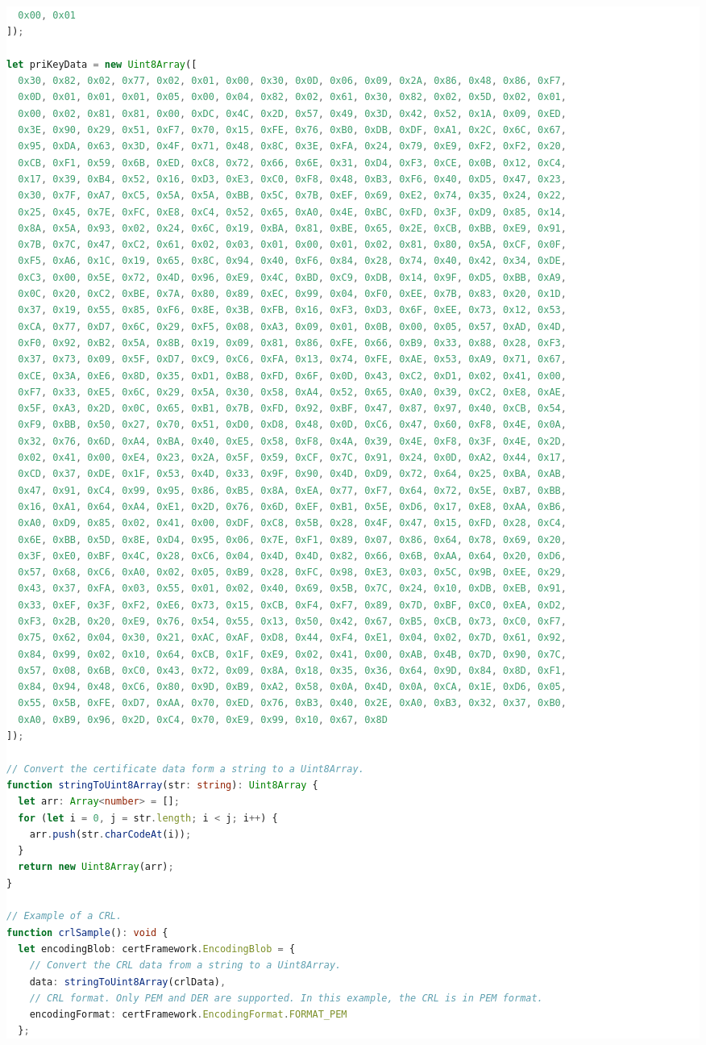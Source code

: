 ```ts
  0x00, 0x01
]);

let priKeyData = new Uint8Array([
  0x30, 0x82, 0x02, 0x77, 0x02, 0x01, 0x00, 0x30, 0x0D, 0x06, 0x09, 0x2A, 0x86, 0x48, 0x86, 0xF7,
  0x0D, 0x01, 0x01, 0x01, 0x05, 0x00, 0x04, 0x82, 0x02, 0x61, 0x30, 0x82, 0x02, 0x5D, 0x02, 0x01,
  0x00, 0x02, 0x81, 0x81, 0x00, 0xDC, 0x4C, 0x2D, 0x57, 0x49, 0x3D, 0x42, 0x52, 0x1A, 0x09, 0xED,
  0x3E, 0x90, 0x29, 0x51, 0xF7, 0x70, 0x15, 0xFE, 0x76, 0xB0, 0xDB, 0xDF, 0xA1, 0x2C, 0x6C, 0x67,
  0x95, 0xDA, 0x63, 0x3D, 0x4F, 0x71, 0x48, 0x8C, 0x3E, 0xFA, 0x24, 0x79, 0xE9, 0xF2, 0xF2, 0x20,
  0xCB, 0xF1, 0x59, 0x6B, 0xED, 0xC8, 0x72, 0x66, 0x6E, 0x31, 0xD4, 0xF3, 0xCE, 0x0B, 0x12, 0xC4,
  0x17, 0x39, 0xB4, 0x52, 0x16, 0xD3, 0xE3, 0xC0, 0xF8, 0x48, 0xB3, 0xF6, 0x40, 0xD5, 0x47, 0x23,
  0x30, 0x7F, 0xA7, 0xC5, 0x5A, 0x5A, 0xBB, 0x5C, 0x7B, 0xEF, 0x69, 0xE2, 0x74, 0x35, 0x24, 0x22,
  0x25, 0x45, 0x7E, 0xFC, 0xE8, 0xC4, 0x52, 0x65, 0xA0, 0x4E, 0xBC, 0xFD, 0x3F, 0xD9, 0x85, 0x14,
  0x8A, 0x5A, 0x93, 0x02, 0x24, 0x6C, 0x19, 0xBA, 0x81, 0xBE, 0x65, 0x2E, 0xCB, 0xBB, 0xE9, 0x91,
  0x7B, 0x7C, 0x47, 0xC2, 0x61, 0x02, 0x03, 0x01, 0x00, 0x01, 0x02, 0x81, 0x80, 0x5A, 0xCF, 0x0F,
  0xF5, 0xA6, 0x1C, 0x19, 0x65, 0x8C, 0x94, 0x40, 0xF6, 0x84, 0x28, 0x74, 0x40, 0x42, 0x34, 0xDE,
  0xC3, 0x00, 0x5E, 0x72, 0x4D, 0x96, 0xE9, 0x4C, 0xBD, 0xC9, 0xDB, 0x14, 0x9F, 0xD5, 0xBB, 0xA9,
  0x0C, 0x20, 0xC2, 0xBE, 0x7A, 0x80, 0x89, 0xEC, 0x99, 0x04, 0xF0, 0xEE, 0x7B, 0x83, 0x20, 0x1D,
  0x37, 0x19, 0x55, 0x85, 0xF6, 0x8E, 0x3B, 0xFB, 0x16, 0xF3, 0xD3, 0x6F, 0xEE, 0x73, 0x12, 0x53,
  0xCA, 0x77, 0xD7, 0x6C, 0x29, 0xF5, 0x08, 0xA3, 0x09, 0x01, 0x0B, 0x00, 0x05, 0x57, 0xAD, 0x4D,
  0xF0, 0x92, 0xB2, 0x5A, 0x8B, 0x19, 0x09, 0x81, 0x86, 0xFE, 0x66, 0xB9, 0x33, 0x88, 0x28, 0xF3,
  0x37, 0x73, 0x09, 0x5F, 0xD7, 0xC9, 0xC6, 0xFA, 0x13, 0x74, 0xFE, 0xAE, 0x53, 0xA9, 0x71, 0x67,
  0xCE, 0x3A, 0xE6, 0x8D, 0x35, 0xD1, 0xB8, 0xFD, 0x6F, 0x0D, 0x43, 0xC2, 0xD1, 0x02, 0x41, 0x00,
  0xF7, 0x33, 0xE5, 0x6C, 0x29, 0x5A, 0x30, 0x58, 0xA4, 0x52, 0x65, 0xA0, 0x39, 0xC2, 0xE8, 0xAE,
  0x5F, 0xA3, 0x2D, 0x0C, 0x65, 0xB1, 0x7B, 0xFD, 0x92, 0xBF, 0x47, 0x87, 0x97, 0x40, 0xCB, 0x54,
  0xF9, 0xBB, 0x50, 0x27, 0x70, 0x51, 0xD0, 0xD8, 0x48, 0x0D, 0xC6, 0x47, 0x60, 0xF8, 0x4E, 0x0A,
  0x32, 0x76, 0x6D, 0xA4, 0xBA, 0x40, 0xE5, 0x58, 0xF8, 0x4A, 0x39, 0x4E, 0xF8, 0x3F, 0x4E, 0x2D,
  0x02, 0x41, 0x00, 0xE4, 0x23, 0x2A, 0x5F, 0x59, 0xCF, 0x7C, 0x91, 0x24, 0x0D, 0xA2, 0x44, 0x17,
  0xCD, 0x37, 0xDE, 0x1F, 0x53, 0x4D, 0x33, 0x9F, 0x90, 0x4D, 0xD9, 0x72, 0x64, 0x25, 0xBA, 0xAB,
  0x47, 0x91, 0xC4, 0x99, 0x95, 0x86, 0xB5, 0x8A, 0xEA, 0x77, 0xF7, 0x64, 0x72, 0x5E, 0xB7, 0xBB,
  0x16, 0xA1, 0x64, 0xA4, 0xE1, 0x2D, 0x76, 0x6D, 0xEF, 0xB1, 0x5E, 0xD6, 0x17, 0xE8, 0xAA, 0xB6,
  0xA0, 0xD9, 0x85, 0x02, 0x41, 0x00, 0xDF, 0xC8, 0x5B, 0x28, 0x4F, 0x47, 0x15, 0xFD, 0x28, 0xC4,
  0x6E, 0xBB, 0x5D, 0x8E, 0xD4, 0x95, 0x06, 0x7E, 0xF1, 0x89, 0x07, 0x86, 0x64, 0x78, 0x69, 0x20,
  0x3F, 0xE0, 0xBF, 0x4C, 0x28, 0xC6, 0x04, 0x4D, 0x4D, 0x82, 0x66, 0x6B, 0xAA, 0x64, 0x20, 0xD6,
  0x57, 0x68, 0xC6, 0xA0, 0x02, 0x05, 0xB9, 0x28, 0xFC, 0x98, 0xE3, 0x03, 0x5C, 0x9B, 0xEE, 0x29,
  0x43, 0x37, 0xFA, 0x03, 0x55, 0x01, 0x02, 0x40, 0x69, 0x5B, 0x7C, 0x24, 0x10, 0xDB, 0xEB, 0x91,
  0x33, 0xEF, 0x3F, 0xF2, 0xE6, 0x73, 0x15, 0xCB, 0xF4, 0xF7, 0x89, 0x7D, 0xBF, 0xC0, 0xEA, 0xD2,
  0xF3, 0x2B, 0x20, 0xE9, 0x76, 0x54, 0x55, 0x13, 0x50, 0x42, 0x67, 0xB5, 0xCB, 0x73, 0xC0, 0xF7,
  0x75, 0x62, 0x04, 0x30, 0x21, 0xAC, 0xAF, 0xD8, 0x44, 0xF4, 0xE1, 0x04, 0x02, 0x7D, 0x61, 0x92,
  0x84, 0x99, 0x02, 0x10, 0x64, 0xCB, 0x1F, 0xE9, 0x02, 0x41, 0x00, 0xAB, 0x4B, 0x7D, 0x90, 0x7C,
  0x57, 0x08, 0x6B, 0xC0, 0x43, 0x72, 0x09, 0x8A, 0x18, 0x35, 0x36, 0x64, 0x9D, 0x84, 0x8D, 0xF1,
  0x84, 0x94, 0x48, 0xC6, 0x80, 0x9D, 0xB9, 0xA2, 0x58, 0x0A, 0x4D, 0x0A, 0xCA, 0x1E, 0xD6, 0x05,
  0x55, 0x5B, 0xFE, 0xD7, 0xAA, 0x70, 0xED, 0x76, 0xB3, 0x40, 0x2E, 0xA0, 0xB3, 0x32, 0x37, 0xB0,
  0xA0, 0xB9, 0x96, 0x2D, 0xC4, 0x70, 0xE9, 0x99, 0x10, 0x67, 0x8D
]);

// Convert the certificate data form a string to a Uint8Array.
function stringToUint8Array(str: string): Uint8Array {
  let arr: Array<number> = [];
  for (let i = 0, j = str.length; i < j; i++) {
    arr.push(str.charCodeAt(i));
  }
  return new Uint8Array(arr);
}

// Example of a CRL.
function crlSample(): void {
  let encodingBlob: certFramework.EncodingBlob = {
    // Convert the CRL data from a string to a Uint8Array.
    data: stringToUint8Array(crlData),
    // CRL format. Only PEM and DER are supported. In this example, the CRL is in PEM format.
    encodingFormat: certFramework.EncodingFormat.FORMAT_PEM
  };
```